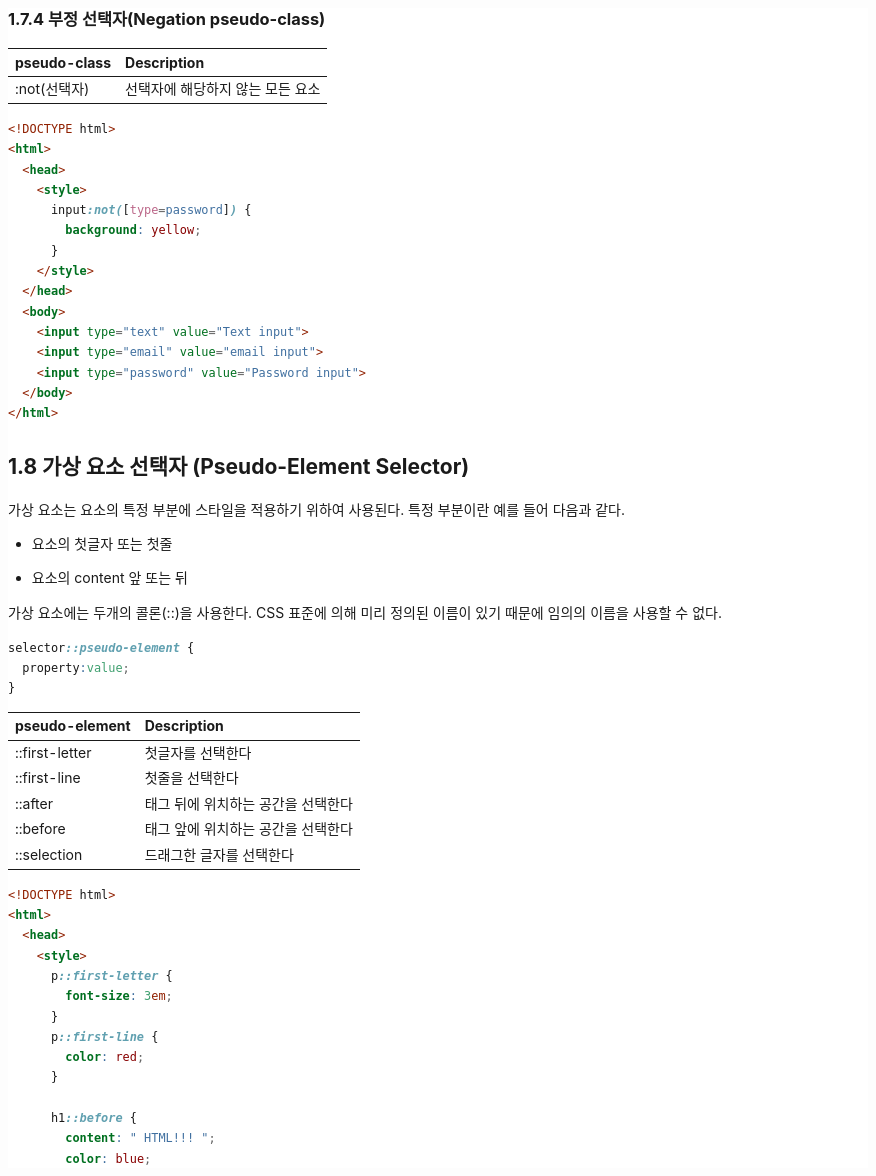 
### 1.7.4 부정 선택자(Negation pseudo-class)

| pseudo-class          | Description                          |
|:----------------------|:-------------------------------------|
| :not(선택자)            | 선택자에 해당하지 않는 모든 요소

```html
<!DOCTYPE html>
<html>
  <head>
    <style>
      input:not([type=password]) {
        background: yellow;
      }
    </style>
  </head>
  <body>
    <input type="text" value="Text input">
    <input type="email" value="email input">
    <input type="password" value="Password input">
  </body>
</html>
```

## 1.8 가상 요소 선택자 (Pseudo-Element Selector)

가상 요소는 요소의 특정 부분에 스타일을 적용하기 위하여 사용된다. 특정 부분이란 예를 들어 다음과 같다.

- 요소의 첫글자 또는 첫줄

- 요소의 content 앞 또는 뒤

가상 요소에는 두개의 콜론(::)을 사용한다. CSS 표준에 의해 미리 정의된 이름이 있기 때문에 임의의 이름을 사용할 수 없다.

```css
selector::pseudo-element {
  property:value;
}
```

| pseudo-element        | Description                          |
|:----------------------|:-------------------------------------|
| ::first-letter        | 첫글자를 선택한다
| ::first-line          | 첫줄을 선택한다
| ::after               | 태그 뒤에 위치하는 공간을 선택한다
| ::before              | 태그 앞에 위치하는 공간을 선택한다
| ::selection           | 드래그한 글자를 선택한다

```html
<!DOCTYPE html>
<html>
  <head>
    <style>
      p::first-letter {
        font-size: 3em;
      }
      p::first-line {
        color: red;
      }

      h1::before {
        content: " HTML!!! ";
        color: blue;
```